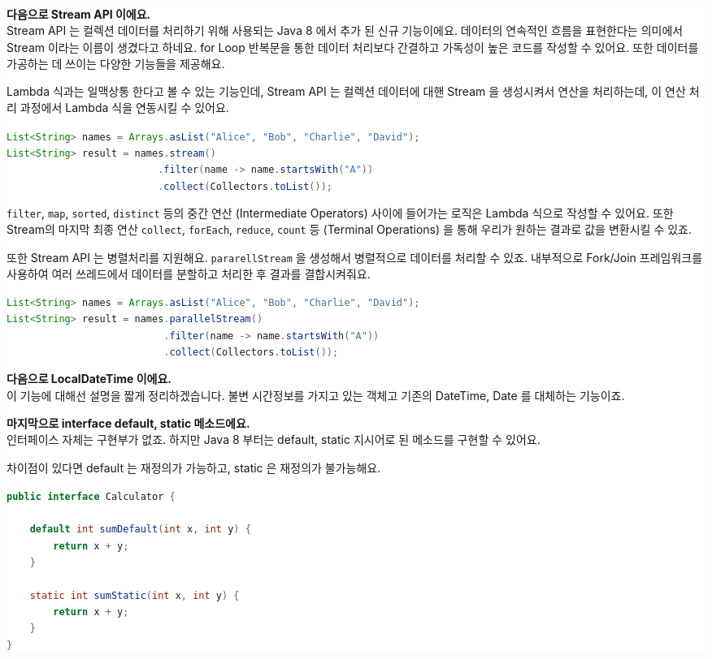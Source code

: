 **다음으로 Stream API 이에요.**   
Stream API 는 컬렉션 데이터를 처리하기
위해 사용되는 Java 8 에서 추가 된 신규 기능이에요. 데이터의 연속적인
흐름을 표현한다는 의미에서 Stream 이라는 이름이 생겼다고 하네요. for
Loop 반복문을 통한 데이터 처리보다 간결하고 가독성이 높은 코드를 작성할
수 있어요. 또한 데이터를 가공하는 데 쓰이는 다양한 기능들을 제공해요.

Lambda 식과는 일맥상통 한다고 볼 수 있는 기능인데, Stream API 는 컬렉션
데이터에 대핸 Stream 을 생성시켜서 연산을 처리하는데, 이 연산 처리
과정에서 Lambda 식을 연동시킬 수 있어요.

```java
List<String> names = Arrays.asList("Alice", "Bob", "Charlie", "David");
List<String> result = names.stream()
                          .filter(name -> name.startsWith("A"))
                          .collect(Collectors.toList());
```


`filter`, `map`, `sorted`, `distinct` 등의 중간 연산 (Intermediate
Operators) 사이에 들어가는 로직은 Lambda 식으로 작성할 수 있어요. 또한
Stream의 마지막 최종 연산 `collect`, `forEach`, `reduce`, `count` 등
(Terminal Operations) 을 통해 우리가 원하는 결과로 값을 변환시킬 수
있죠.

또한 Stream API 는 병렬처리를 지원해요. `pararellStream` 을 생성해서
병렬적으로 데이터를 처리할 수 있죠. 내부적으로 Fork/Join 프레임워크를
사용하여 여러 쓰레드에서 데이터를 분할하고 처리한 후 결과를
결합시켜줘요.


```java
List<String> names = Arrays.asList("Alice", "Bob", "Charlie", "David");
List<String> result = names.parallelStream()
                           .filter(name -> name.startsWith("A"))
                           .collect(Collectors.toList());
```


**다음으로 LocalDateTime 이에요.**  
이 기능에 대해선 설명을 짧게
정리하겠습니다. 불변 시간정보를 가지고 있는 객체고 기존의 DateTime, Date
를 대체하는 기능이죠.

**마지막으로 interface default, static 메소드에요.**   
인터페이스 자체는
구현부가 없죠. 하지만 Java 8 부터는 default, static 지시어로 된 메소드를
구현할 수 있어요.

차이점이 있다면 default 는 재정의가 가능하고, static 은 재정의가
불가능해요.


```java
public interface Calculator {

    default int sumDefault(int x, int y) {
        return x + y;
    }

    static int sumStatic(int x, int y) {
        return x + y;
    }
}
```
